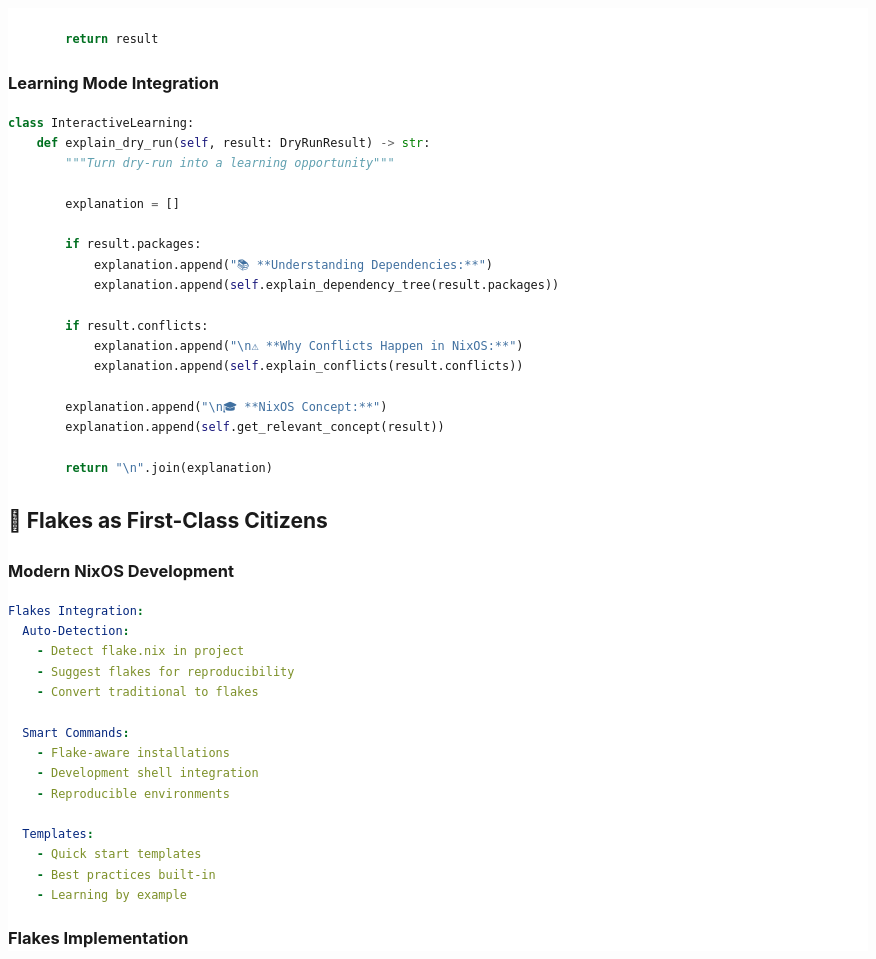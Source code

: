 ```python
            
        return result
```

### Learning Mode Integration

```python
class InteractiveLearning:
    def explain_dry_run(self, result: DryRunResult) -> str:
        """Turn dry-run into a learning opportunity"""
        
        explanation = []
        
        if result.packages:
            explanation.append("📚 **Understanding Dependencies:**")
            explanation.append(self.explain_dependency_tree(result.packages))
        
        if result.conflicts:
            explanation.append("\n⚠️ **Why Conflicts Happen in NixOS:**")
            explanation.append(self.explain_conflicts(result.conflicts))
        
        explanation.append("\n🎓 **NixOS Concept:**")
        explanation.append(self.get_relevant_concept(result))
        
        return "\n".join(explanation)
```

## 🚀 Flakes as First-Class Citizens

### Modern NixOS Development

```yaml
Flakes Integration:
  Auto-Detection:
    - Detect flake.nix in project
    - Suggest flakes for reproducibility
    - Convert traditional to flakes
  
  Smart Commands:
    - Flake-aware installations
    - Development shell integration
    - Reproducible environments
  
  Templates:
    - Quick start templates
    - Best practices built-in
    - Learning by example
```

### Flakes Implementation
